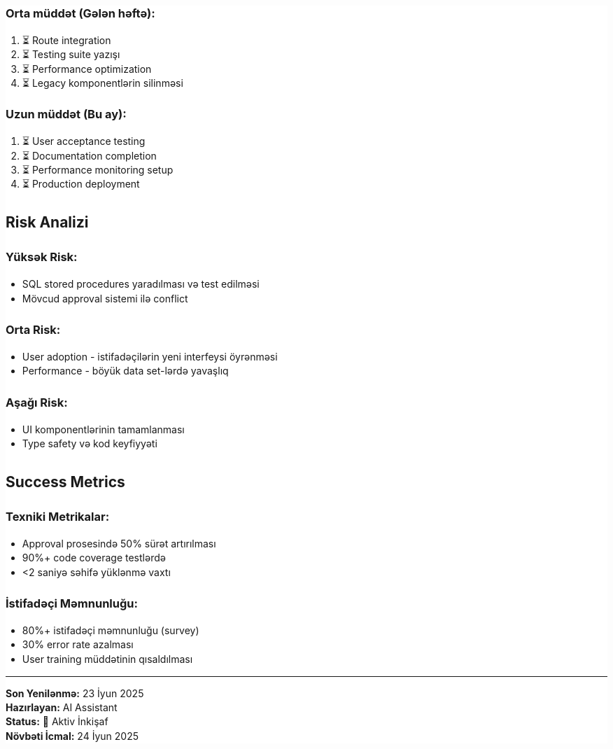 ### **Orta müddət (Gələn həftə):**
1. ⏳ Route integration
2. ⏳ Testing suite yazışı
3. ⏳ Performance optimization
4. ⏳ Legacy komponentlərin silinməsi

### **Uzun müddət (Bu ay):**
1. ⏳ User acceptance testing
2. ⏳ Documentation completion
3. ⏳ Performance monitoring setup
4. ⏳ Production deployment

## **Risk Analizi**

### **Yüksək Risk:**
- SQL stored procedures yaradılması və test edilməsi
- Mövcud approval sistemi ilə conflict

### **Orta Risk:**
- User adoption - istifadəçilərin yeni interfeysi öyrənməsi
- Performance - böyük data set-lərdə yavaşlıq

### **Aşağı Risk:**
- UI komponentlərinin tamamlanması
- Type safety və kod keyfiyyəti

## **Success Metrics**

### **Texniki Metrikalar:**
- Approval prosesində 50% sürət artırılması
- 90%+ code coverage testlərdə
- <2 saniyə səhifə yüklənmə vaxtı

### **İstifadəçi Məmnunluğu:**
- 80%+ istifadəçi məmnunluğu (survey)
- 30% error rate azalması
- User training müddətinin qısaldılması

---

**Son Yenilənmə:** 23 İyun 2025  
**Hazırlayan:** AI Assistant  
**Status:** 🔄 Aktiv İnkişaf  
**Növbəti İcmal:** 24 İyun 2025
